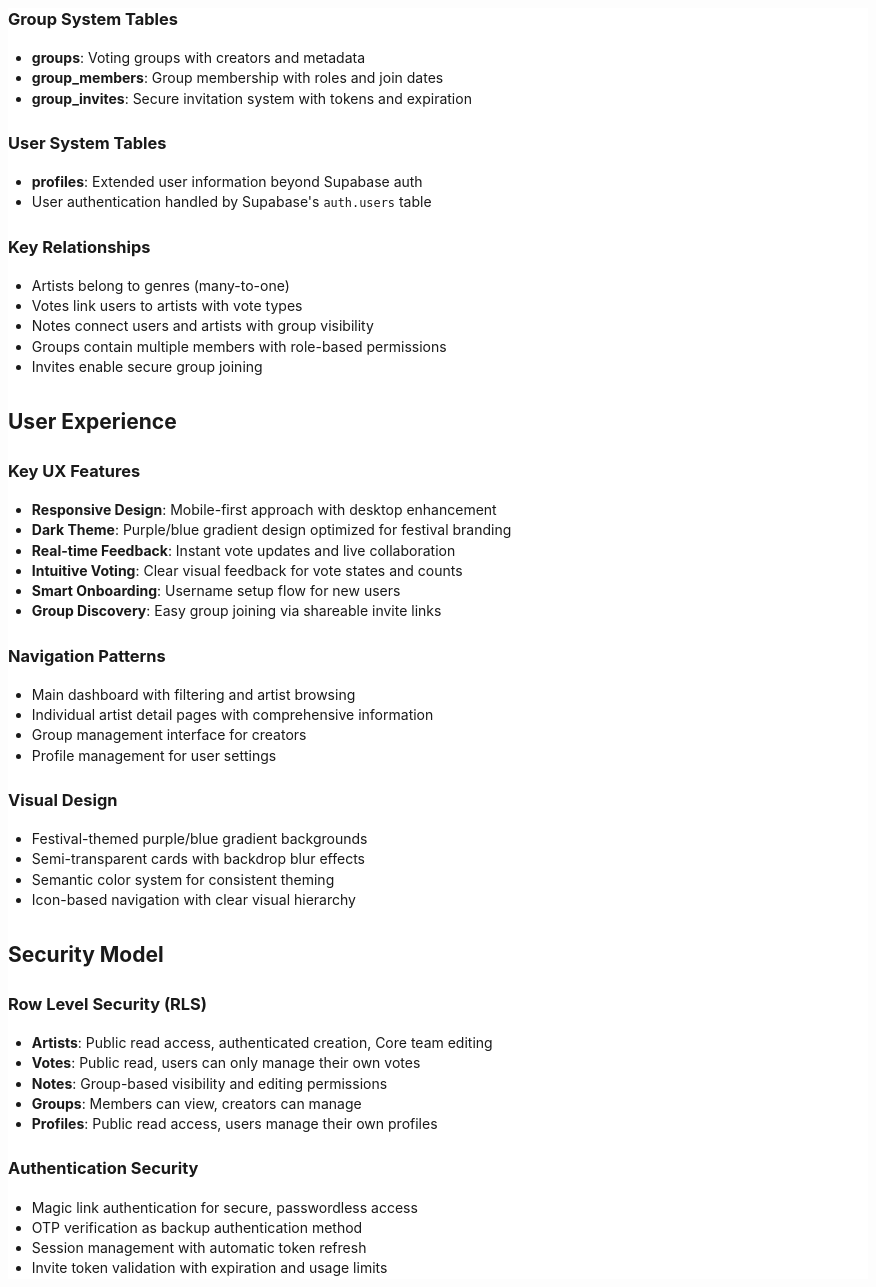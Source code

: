 ### Group System Tables
- **groups**: Voting groups with creators and metadata
- **group_members**: Group membership with roles and join dates
- **group_invites**: Secure invitation system with tokens and expiration

### User System Tables
- **profiles**: Extended user information beyond Supabase auth
- User authentication handled by Supabase's `auth.users` table

### Key Relationships
- Artists belong to genres (many-to-one)
- Votes link users to artists with vote types
- Notes connect users and artists with group visibility
- Groups contain multiple members with role-based permissions
- Invites enable secure group joining

## User Experience

### Key UX Features
- **Responsive Design**: Mobile-first approach with desktop enhancement
- **Dark Theme**: Purple/blue gradient design optimized for festival branding
- **Real-time Feedback**: Instant vote updates and live collaboration
- **Intuitive Voting**: Clear visual feedback for vote states and counts
- **Smart Onboarding**: Username setup flow for new users
- **Group Discovery**: Easy group joining via shareable invite links

### Navigation Patterns
- Main dashboard with filtering and artist browsing
- Individual artist detail pages with comprehensive information
- Group management interface for creators
- Profile management for user settings

### Visual Design
- Festival-themed purple/blue gradient backgrounds
- Semi-transparent cards with backdrop blur effects
- Semantic color system for consistent theming
- Icon-based navigation with clear visual hierarchy

## Security Model

### Row Level Security (RLS)
- **Artists**: Public read access, authenticated creation, Core team editing
- **Votes**: Public read, users can only manage their own votes  
- **Notes**: Group-based visibility and editing permissions
- **Groups**: Members can view, creators can manage
- **Profiles**: Public read access, users manage their own profiles

### Authentication Security
- Magic link authentication for secure, passwordless access
- OTP verification as backup authentication method
- Session management with automatic token refresh
- Invite token validation with expiration and usage limits
